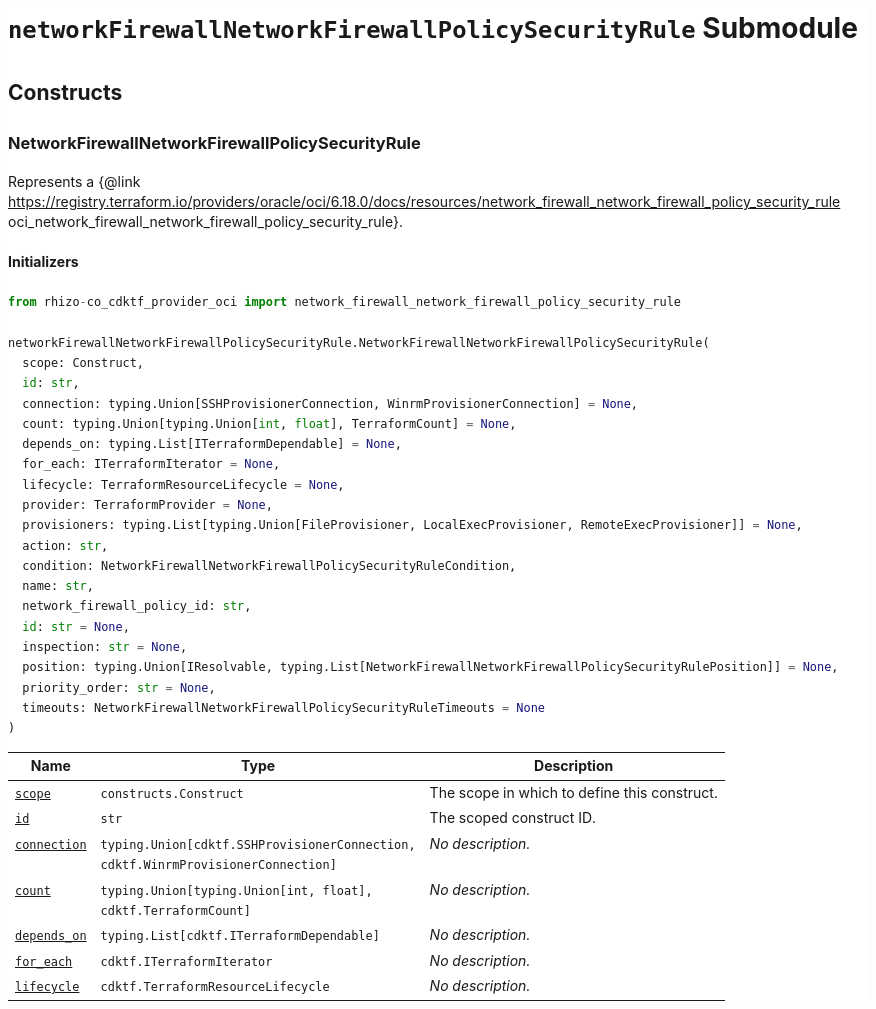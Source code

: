 # `networkFirewallNetworkFirewallPolicySecurityRule` Submodule <a name="`networkFirewallNetworkFirewallPolicySecurityRule` Submodule" id="rhizo-co-terraform-provider-oci.networkFirewallNetworkFirewallPolicySecurityRule"></a>

## Constructs <a name="Constructs" id="Constructs"></a>

### NetworkFirewallNetworkFirewallPolicySecurityRule <a name="NetworkFirewallNetworkFirewallPolicySecurityRule" id="rhizo-co-terraform-provider-oci.networkFirewallNetworkFirewallPolicySecurityRule.NetworkFirewallNetworkFirewallPolicySecurityRule"></a>

Represents a {@link https://registry.terraform.io/providers/oracle/oci/6.18.0/docs/resources/network_firewall_network_firewall_policy_security_rule oci_network_firewall_network_firewall_policy_security_rule}.

#### Initializers <a name="Initializers" id="rhizo-co-terraform-provider-oci.networkFirewallNetworkFirewallPolicySecurityRule.NetworkFirewallNetworkFirewallPolicySecurityRule.Initializer"></a>

```python
from rhizo-co_cdktf_provider_oci import network_firewall_network_firewall_policy_security_rule

networkFirewallNetworkFirewallPolicySecurityRule.NetworkFirewallNetworkFirewallPolicySecurityRule(
  scope: Construct,
  id: str,
  connection: typing.Union[SSHProvisionerConnection, WinrmProvisionerConnection] = None,
  count: typing.Union[typing.Union[int, float], TerraformCount] = None,
  depends_on: typing.List[ITerraformDependable] = None,
  for_each: ITerraformIterator = None,
  lifecycle: TerraformResourceLifecycle = None,
  provider: TerraformProvider = None,
  provisioners: typing.List[typing.Union[FileProvisioner, LocalExecProvisioner, RemoteExecProvisioner]] = None,
  action: str,
  condition: NetworkFirewallNetworkFirewallPolicySecurityRuleCondition,
  name: str,
  network_firewall_policy_id: str,
  id: str = None,
  inspection: str = None,
  position: typing.Union[IResolvable, typing.List[NetworkFirewallNetworkFirewallPolicySecurityRulePosition]] = None,
  priority_order: str = None,
  timeouts: NetworkFirewallNetworkFirewallPolicySecurityRuleTimeouts = None
)
```

| **Name** | **Type** | **Description** |
| --- | --- | --- |
| <code><a href="#rhizo-co-terraform-provider-oci.networkFirewallNetworkFirewallPolicySecurityRule.NetworkFirewallNetworkFirewallPolicySecurityRule.Initializer.parameter.scope">scope</a></code> | <code>constructs.Construct</code> | The scope in which to define this construct. |
| <code><a href="#rhizo-co-terraform-provider-oci.networkFirewallNetworkFirewallPolicySecurityRule.NetworkFirewallNetworkFirewallPolicySecurityRule.Initializer.parameter.id">id</a></code> | <code>str</code> | The scoped construct ID. |
| <code><a href="#rhizo-co-terraform-provider-oci.networkFirewallNetworkFirewallPolicySecurityRule.NetworkFirewallNetworkFirewallPolicySecurityRule.Initializer.parameter.connection">connection</a></code> | <code>typing.Union[cdktf.SSHProvisionerConnection, cdktf.WinrmProvisionerConnection]</code> | *No description.* |
| <code><a href="#rhizo-co-terraform-provider-oci.networkFirewallNetworkFirewallPolicySecurityRule.NetworkFirewallNetworkFirewallPolicySecurityRule.Initializer.parameter.count">count</a></code> | <code>typing.Union[typing.Union[int, float], cdktf.TerraformCount]</code> | *No description.* |
| <code><a href="#rhizo-co-terraform-provider-oci.networkFirewallNetworkFirewallPolicySecurityRule.NetworkFirewallNetworkFirewallPolicySecurityRule.Initializer.parameter.dependsOn">depends_on</a></code> | <code>typing.List[cdktf.ITerraformDependable]</code> | *No description.* |
| <code><a href="#rhizo-co-terraform-provider-oci.networkFirewallNetworkFirewallPolicySecurityRule.NetworkFirewallNetworkFirewallPolicySecurityRule.Initializer.parameter.forEach">for_each</a></code> | <code>cdktf.ITerraformIterator</code> | *No description.* |
| <code><a href="#rhizo-co-terraform-provider-oci.networkFirewallNetworkFirewallPolicySecurityRule.NetworkFirewallNetworkFirewallPolicySecurityRule.Initializer.parameter.lifecycle">lifecycle</a></code> | <code>cdktf.TerraformResourceLifecycle</code> | *No description.* |